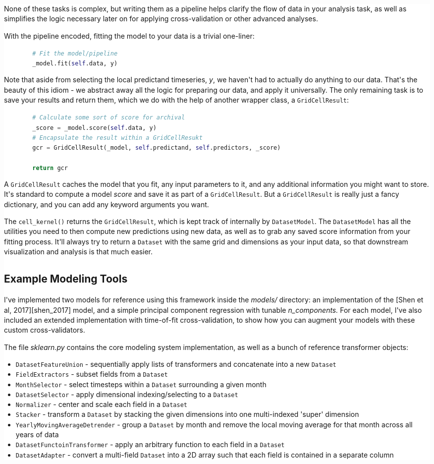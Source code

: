 None of these tasks is complex, but writing them as a pipeline helps clarify the flow of data in your analysis task, as well as simplifies the logic necessary later on for applying cross-validation or other advanced analyses.

With the pipeline encoded, fitting the model to your data is a trivial one-liner:

``` python
        # Fit the model/pipeline
        _model.fit(self.data, y)
```

Note that aside from selecting the local predictand timeseries, *y*, we haven't had to actually do anything to our data. That's the beauty of this idiom - we abstract away all the logic for preparing our data, and apply it universally.  The only remaining task is to save your results and return them, which we do with the help of another wrapper class, a `GridCellResult`:

``` python
        # Calculate some sort of score for archival
        _score = _model.score(self.data, y)
        # Encapsulate the result within a GridCellResukt
        gcr = GridCellResult(_model, self.predictand, self.predictors, _score)

        return gcr
```

A `GridCellResult` caches the model that you fit, any input parameters to it, and any additional information you might want to store. It's standard to compute a model *score* and save it as part of a `GridCellResult`. But a `GridCellResult` is really just a fancy dictionary, and you can add any keyword arguments you want.

The `cell_kernel()` returns the `GridCellResult`, which is kept track of internally by `DatasetModel`. The `DatasetModel` has all the utilities you need to then compute new predictions using new data, as well as to grab any saved score information from your fitting process. It'll always try to return a `Dataset` with the same grid and dimensions as your input data, so that downstream visualization and analysis is that much easier.

## Example Modeling Tools

I've implemented two models for reference using this framework inside the *models/* directory: an implementation of the [Shen et al, 2017][shen_2017] model, and a simple principal component regression with tunable *n_components.* For each model, I've also included an extended implementation with time-of-fit cross-validation, to show how you can augment your models with these custom cross-validators.

The file *sklearn.py* contains the core modeling system implementation, as well as a bunch of reference transformer objects:

- `DatasetFeatureUnion` - sequentially apply lists of transformers and concatenate into a new `Dataset`
- `FieldExtractors` - subset fields from a `Dataset`
- `MonthSelector` - select timesteps within a `Dataset` surrounding a given month
- `DatasetSelector` - apply dimensional indexing/selecting to a `Dataset`
- `Normalizer` - center and scale each field in a `Dataset`
- `Stacker` - transform a `Dataset` by stacking the given dimensions into one multi-indexed 'super' dimension
- `YearlyMovingAverageDetrender` - group a `Dataset` by month and remove the local moving average for that month across all years of data
- `DatasetFunctoinTransformer` - apply an arbitrary function to each field in a `Dataset`
- `DatasetAdapter` - convert a multi-field `Dataset` into a 2D array such that each field is contained in a separate column


[shen_2107]: www.atmos-chem-phys.net/17/4355/2017/

